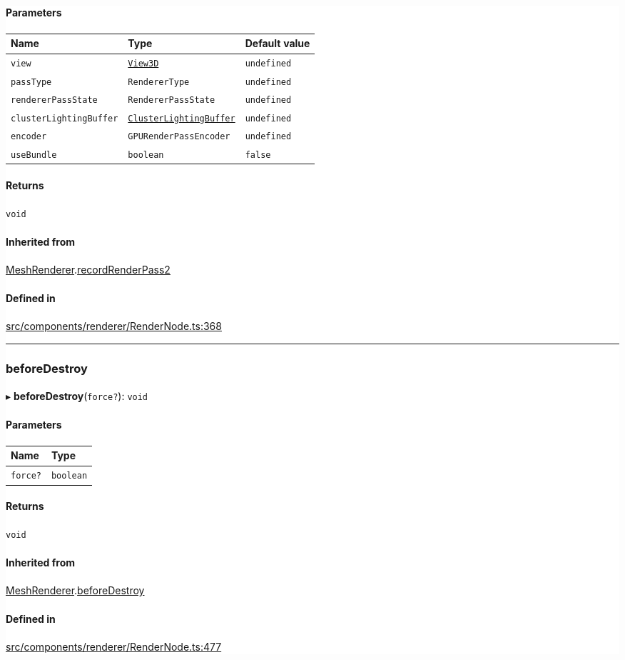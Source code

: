#### Parameters

| Name | Type | Default value |
| :------ | :------ | :------ |
| `view` | [`View3D`](View3D.md) | `undefined` |
| `passType` | `RendererType` | `undefined` |
| `rendererPassState` | `RendererPassState` | `undefined` |
| `clusterLightingBuffer` | [`ClusterLightingBuffer`](ClusterLightingBuffer.md) | `undefined` |
| `encoder` | `GPURenderPassEncoder` | `undefined` |
| `useBundle` | `boolean` | `false` |

#### Returns

`void`

#### Inherited from

[MeshRenderer](MeshRenderer.md).[recordRenderPass2](MeshRenderer.md#recordrenderpass2)

#### Defined in

[src/components/renderer/RenderNode.ts:368](https://github.com/Orillusion/orillusion/blob/main/src/components/renderer/RenderNode.ts#L368)

___

### beforeDestroy

▸ **beforeDestroy**(`force?`): `void`

#### Parameters

| Name | Type |
| :------ | :------ |
| `force?` | `boolean` |

#### Returns

`void`

#### Inherited from

[MeshRenderer](MeshRenderer.md).[beforeDestroy](MeshRenderer.md#beforedestroy)

#### Defined in

[src/components/renderer/RenderNode.ts:477](https://github.com/Orillusion/orillusion/blob/main/src/components/renderer/RenderNode.ts#L477)
